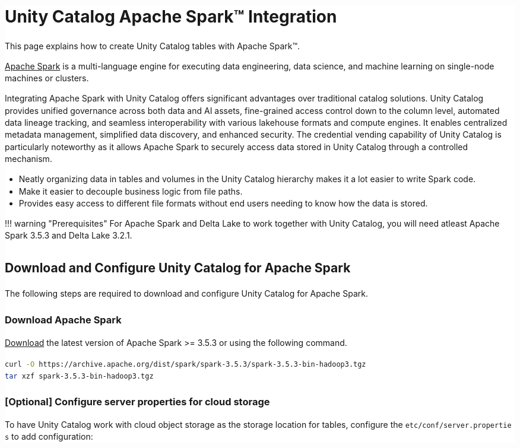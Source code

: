 # Unity Catalog Apache Spark™ Integration

This page explains how to create Unity Catalog tables with Apache Spark™.

[Apache Spark](http://spark.apache.org) is a multi-language engine for executing data engineering, data science, and
machine learning on single-node machines or clusters.

Integrating Apache Spark with Unity Catalog offers significant advantages over traditional catalog solutions.
Unity Catalog provides unified governance across both data and AI assets, fine-grained access control down to the
column level, automated data lineage tracking, and seamless interoperability with various lakehouse formats and
compute engines. It enables centralized metadata management, simplified data discovery, and enhanced security. The
credential vending capability of Unity Catalog is particularly noteworthy as it allows Apache Spark to securely access
data stored in Unity Catalog through a controlled mechanism.

- Neatly organizing data in tables and volumes in the Unity Catalog hierarchy makes it a lot easier to write Spark code.
- Make it easier to decouple business logic from file paths.
- Provides easy access to different file formats without end users needing to know how the data is stored.

!!! warning "Prerequisites"
    For Apache Spark and Delta Lake to work together with Unity Catalog, you will need atleast Apache Spark 3.5.3 and
    Delta Lake 3.2.1.

## Download and Configure Unity Catalog for Apache Spark

The following steps are required to download and configure Unity Catalog for Apache Spark.

### Download Apache Spark

[Download](https://spark.apache.org/downloads.html) the latest version of Apache Spark >= 3.5.3 or using the following
command.

```sh title="Download Apache Spark 3.5.3 using curl"
curl -O https://archive.apache.org/dist/spark/spark-3.5.3/spark-3.5.3-bin-hadoop3.tgz
tar xzf spark-3.5.3-bin-hadoop3.tgz
```

### [Optional] Configure server properties for cloud storage

To have Unity Catalog work with cloud object storage as the storage location for tables, configure the
`etc/conf/server.properties` to add configuration:

